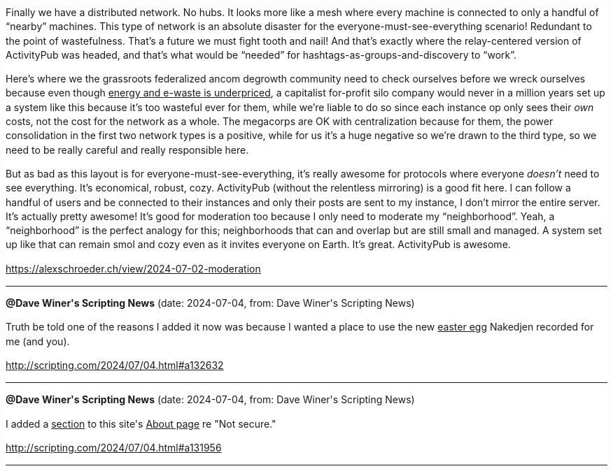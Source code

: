 <p>Finally we have a distributed network. No hubs. It looks more like a
mesh where every machine is connected to only a handful of &ldquo;nearby&rdquo;
machines. This type of network is an absolute disaster for the
everyone-must-see-everything scenario! Redundant to the point of
wastefulness. That&rsquo;s a future we must fight tooth and nail! And that&rsquo;s
exactly where the relay-centered version of ActivityPub was headed,
and that&rsquo;s what would be &ldquo;needed&rdquo; for hashtags-as-groups-and-discovery
to &ldquo;work&rdquo;.</p>

<p>Here&rsquo;s where we the grassroots federalized ancom degrowth community
need to check ourselves before we wreck ourselves because even though
<a href="https://idiomdrottning.org/energy-is-undercosted" title="Energy is undercosted">energy and e-waste is underpriced</a>, a capitalist for-profit silo
company would never in a million years set up a system like this
because it&rsquo;s too wasteful ever for them, while we&rsquo;re liable to do so
since each instance op only sees their <em>own</em> costs, not the cost for
the network as a whole. The megacorps are OK with centralization
because for them, the power consolidation in the first two network
types is a positive, while for us it&rsquo;s a huge negative so we&rsquo;re drawn
to the third type, so we need to be really careful and really
responsible here.</p>

<p>But as bad as this layout is for everyone-must-see-everything, it&rsquo;s
really awesome for protocols where everyone <em>doesn&rsquo;t</em> need to see
everything. It&rsquo;s economical, robust, cozy. ActivityPub (without the
relentless mirroring) is a good fit here. I can follow a handful of
users and be connected to their instances and only their posts are
sent to my instance, I don&rsquo;t mirror the entire server. It&rsquo;s actually
pretty awesome! It&rsquo;s good for moderation too because I only need to
moderate my &ldquo;neighborhood&rdquo;. Yeah, a &ldquo;neighborhood&rdquo; is the perfect
analogy for this; neighborhoods that can and overlap but are still
small and managed. A system set up like that can remain smol and cozy
even as it invites everyone on Earth. It&rsquo;s great. ActivityPub is
awesome.</p> 

<https://alexschroeder.ch/view/2024-07-02-moderation>

---

**@Dave Winer's Scripting News** (date: 2024-07-04, from: Dave Winer's Scripting News)

Truth be told one of the reasons I added it now was because I wanted a place to use the new <a href="http://scripting.com/2024/07/04/bullshit2.m4a">easter egg</a> Nakedjen recorded for me (and you). 

<http://scripting.com/2024/07/04.html#a132632>

---

**@Dave Winer's Scripting News** (date: 2024-07-04, from: Dave Winer's Scripting News)

I added a <a href="https://imgs.scripting.com/2024/07/04/aboutPageAdditionNotSecure.png">section</a> to this site's <a href="http://scripting.com/?tab=about">About page</a> re "Not secure." 

<http://scripting.com/2024/07/04.html#a131956>

---
